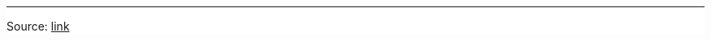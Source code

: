 * * *

[^1]: Second Reading, Criminal Law Reform Bill, 6 May 2019 at 13/54


Source: [link](https://www.lawnet.sg:443/lawnet/web/lawnet/free-resources?p_p_id=freeresources_WAR_lawnet3baseportlet&p_p_lifecycle=1&p_p_state=normal&p_p_mode=view&_freeresources_WAR_lawnet3baseportlet_action=openContentPage&_freeresources_WAR_lawnet3baseportlet_docId=%2FJudgment%2F26787-SSP.xml)